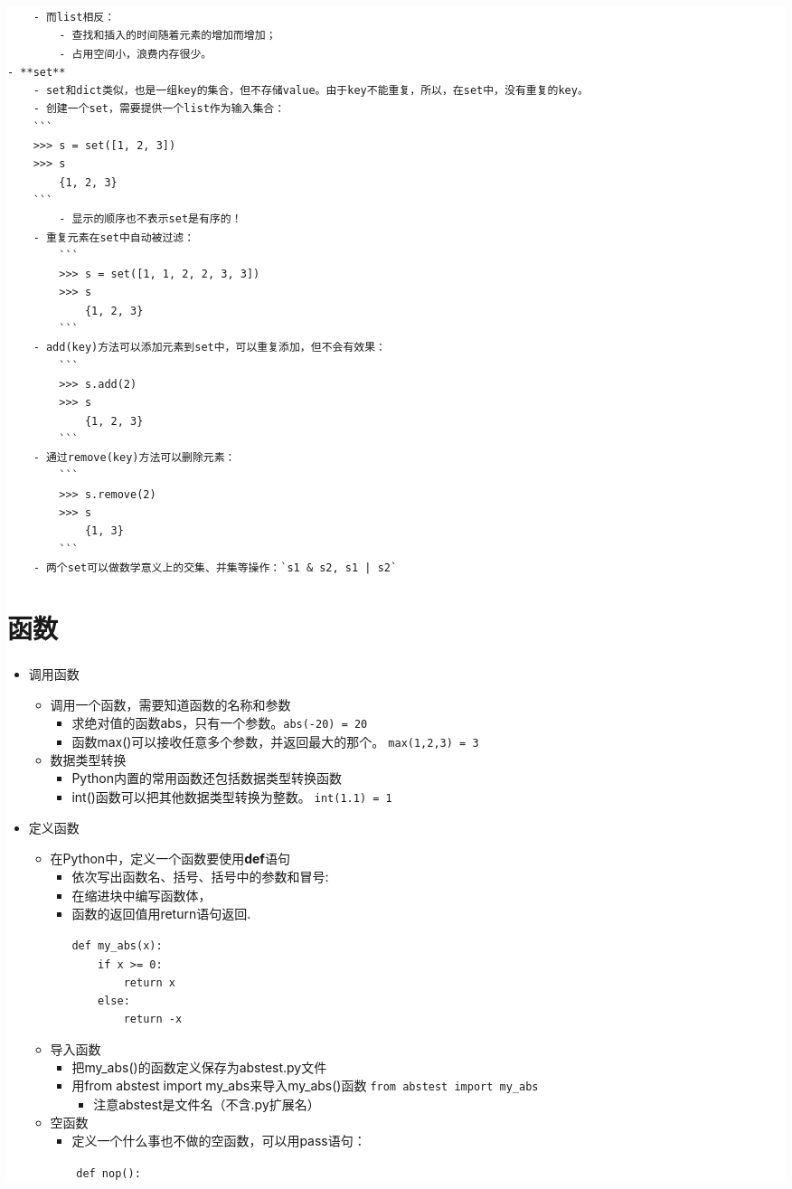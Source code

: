         - 而list相反：
            - 查找和插入的时间随着元素的增加而增加；
            - 占用空间小，浪费内存很少。
    - **set**
        - set和dict类似，也是一组key的集合，但不存储value。由于key不能重复，所以，在set中，没有重复的key。
        - 创建一个set，需要提供一个list作为输入集合：
        ```
        >>> s = set([1, 2, 3])
        >>> s
            {1, 2, 3}
        ```
            - 显示的顺序也不表示set是有序的！
        - 重复元素在set中自动被过滤：
            ``` 
            >>> s = set([1, 1, 2, 2, 3, 3])
            >>> s
                {1, 2, 3} 
            ```
        - add(key)方法可以添加元素到set中，可以重复添加，但不会有效果： 
            ``` 
            >>> s.add(2)
            >>> s
                {1, 2, 3} 
            ```
        - 通过remove(key)方法可以删除元素：
            ``` 
            >>> s.remove(2)
            >>> s
                {1, 3} 
            ```
        - 两个set可以做数学意义上的交集、并集等操作：`s1 & s2, s1 | s2`

# 函数

- 调用函数
    - 调用一个函数，需要知道函数的名称和参数
        - 求绝对值的函数abs，只有一个参数。`abs(-20) = 20`
        - 函数max()可以接收任意多个参数，并返回最大的那个。 `max(1,2,3) = 3`
    - 数据类型转换
        - Python内置的常用函数还包括数据类型转换函数
        - int()函数可以把其他数据类型转换为整数。    `int(1.1) = 1`

- 定义函数
    - 在Python中，定义一个函数要使用**def**语句
        - 依次写出函数名、括号、括号中的参数和冒号:
        - 在缩进块中编写函数体，
        - 函数的返回值用return语句返回.
            ```
            def my_abs(x):
                if x >= 0:
                    return x
                else:
                    return -x
            ```
    - 导入函数
        - 把my_abs()的函数定义保存为abstest.py文件
        - 用from abstest import my_abs来导入my_abs()函数
            ` from abstest import my_abs `
            - 注意abstest是文件名（不含.py扩展名）
    - 空函数
        - 定义一个什么事也不做的空函数，可以用pass语句：
        ```
            def nop():